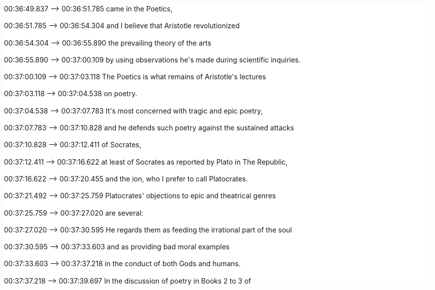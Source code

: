 00:36:49.837 --> 00:36:51.785
came in the Poetics,

00:36:51.785 --> 00:36:54.304
and I believe that
Aristotle revolutionized

00:36:54.304 --> 00:36:55.890
the prevailing theory of the arts

00:36:55.890 --> 00:37:00.109
by using observations he's made
during scientific inquiries.

00:37:00.109 --> 00:37:03.118
The Poetics is what remains
of Aristotle's lectures

00:37:03.118 --> 00:37:04.538
on poetry.

00:37:04.538 --> 00:37:07.783
It's most concerned with
tragic and epic poetry,

00:37:07.783 --> 00:37:10.828
and he defends such poetry
against the sustained attacks

00:37:10.828 --> 00:37:12.411
of Socrates,

00:37:12.411 --> 00:37:16.622
at least of Socrates as reported
by Plato in The Republic,

00:37:16.622 --> 00:37:20.455
and the ion, who I prefer
to call Platocrates.

00:37:21.492 --> 00:37:25.759
Platocrates' objections to
epic and theatrical genres

00:37:25.759 --> 00:37:27.020
are several:

00:37:27.020 --> 00:37:30.595
He regards them as feeding the
irrational part of the soul

00:37:30.595 --> 00:37:33.603
and as providing bad moral examples

00:37:33.603 --> 00:37:37.218
in the conduct of both Gods and humans.

00:37:37.218 --> 00:37:39.697
In the discussion of
poetry in Books 2 to 3 of
